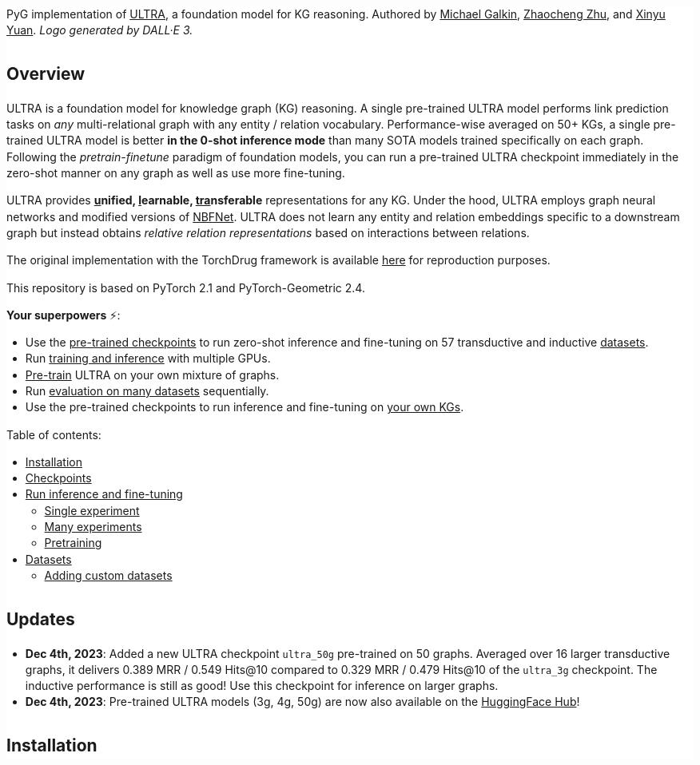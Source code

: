 
PyG implementation of [ULTRA], a foundation model for KG reasoning. Authored by [Michael Galkin], [Zhaocheng Zhu], and [Xinyu Yuan]. *Logo generated by DALL·E 3.*

[Zhaocheng Zhu]: https://kiddozhu.github.io
[Michael Galkin]: https://migalkin.github.io/
[Xinyu Yuan]: https://github.com/KatarinaYuan
[Ultra]: https://deepgraphlearning.github.io/project/ultra

## Overview ##

ULTRA is a foundation model for knowledge graph (KG) reasoning. A single pre-trained ULTRA model performs link prediction tasks on *any* multi-relational graph with any entity / relation vocabulary. Performance-wise averaged on 50+ KGs, a single pre-trained ULTRA model is better **in the 0-shot inference mode** than many SOTA models trained specifically on each graph. 
Following the *pretrain-finetune* paradigm of foundation models, you can run a pre-trained ULTRA checkpoint immediately in the zero-shot manner on any graph as well as use more fine-tuning. 

ULTRA provides **<u>u</u>nified, <u>l</u>earnable, <u>tra</u>nsferable** representations for any KG. Under the hood, ULTRA employs graph neural networks and modified versions of [NBFNet](https://github.com/KiddoZhu/NBFNet-PyG).
ULTRA does not learn any entity and relation embeddings specific to a downstream graph but instead obtains *relative relation representations* based on interactions between relations.

The original implementation with the TorchDrug framework is available [here](https://github.com/DeepGraphLearning/ultra_torchdrug) for reproduction purposes.

This repository is based on PyTorch 2.1 and PyTorch-Geometric 2.4. 

**Your superpowers** ⚡️:
* Use the [pre-trained checkpoints](#checkpoints) to run zero-shot inference and fine-tuning on 57 transductive and inductive [datasets](#datasets).
* Run [training and inference](#run-inference-and-fine-tuning) with multiple GPUs.
* [Pre-train](#pretraining) ULTRA on your own mixture of graphs.
* Run [evaluation on many datasets](#run-on-many-datasets) sequentially.
* Use the pre-trained checkpoints to run inference and fine-tuning on [your own KGs](#adding-your-own-graph).

Table of contents:
* [Installation](#installation)
* [Checkpoints](#checkpoints)
* [Run inference and fine-tuning](#run-inference-and-fine-tuning)
    * [Single experiment](#run-a-single-experiment)
    * [Many experiments](#run-on-many-datasets)
    * [Pretraining](#pretraining)
* [Datasets](#datasets)
    * [Adding custom datasets](#adding-your-own-graph)

## Updates

* **Dec 4th, 2023**: Added a new ULTRA checkpoint `ultra_50g` pre-trained on 50 graphs. Averaged over 16 larger transductive graphs, it delivers 0.389 MRR / 0.549 Hits@10 compared to 0.329 MRR / 0.479 Hits@10 of the `ultra_3g` checkpoint. The inductive performance is still as good! Use this checkpoint for inference on larger graphs.
* **Dec 4th, 2023**: Pre-trained ULTRA models (3g, 4g, 50g) are now also available on the [HuggingFace Hub](https://huggingface.co/collections/mgalkin/ultra-65699bb28369400a5827669d)! 

## Installation ##
